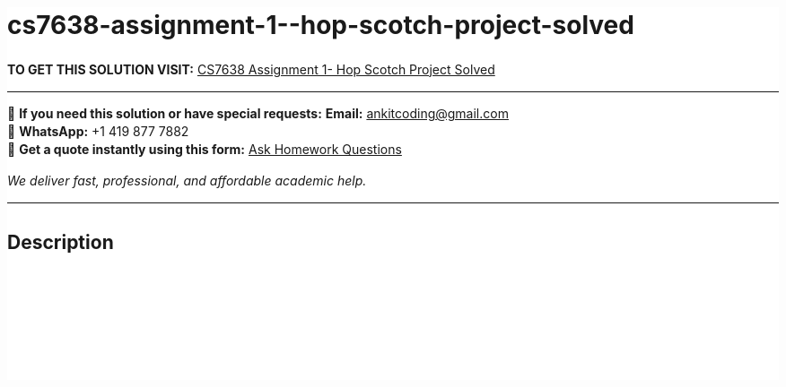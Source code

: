# cs7638-assignment-1--hop-scotch-project-solved
**TO GET THIS SOLUTION VISIT:** [CS7638 Assignment 1- Hop Scotch Project Solved](https://www.ankitcodinghub.com/product/cs7638-robotics-ai-techniques-hop-scotch-project-solved/)


---

📩 **If you need this solution or have special requests:** **Email:** ankitcoding@gmail.com  
📱 **WhatsApp:** +1 419 877 7882  
📄 **Get a quote instantly using this form:** [Ask Homework Questions](https://www.ankitcodinghub.com/services/ask-homework-questions/)

*We deliver fast, professional, and affordable academic help.*

---

<h2>Description</h2>



<div class="kk-star-ratings kksr-auto kksr-align-center kksr-valign-top" data-payload="{&quot;align&quot;:&quot;center&quot;,&quot;id&quot;:&quot;123237&quot;,&quot;slug&quot;:&quot;default&quot;,&quot;valign&quot;:&quot;top&quot;,&quot;ignore&quot;:&quot;&quot;,&quot;reference&quot;:&quot;auto&quot;,&quot;class&quot;:&quot;&quot;,&quot;count&quot;:&quot;1&quot;,&quot;legendonly&quot;:&quot;&quot;,&quot;readonly&quot;:&quot;&quot;,&quot;score&quot;:&quot;5&quot;,&quot;starsonly&quot;:&quot;&quot;,&quot;best&quot;:&quot;5&quot;,&quot;gap&quot;:&quot;4&quot;,&quot;greet&quot;:&quot;Rate this product&quot;,&quot;legend&quot;:&quot;5\/5 - (1 vote)&quot;,&quot;size&quot;:&quot;24&quot;,&quot;title&quot;:&quot;CS7638 Assignment 1- Hop Scotch Project Solved&quot;,&quot;width&quot;:&quot;138&quot;,&quot;_legend&quot;:&quot;{score}\/{best} - ({count} {votes})&quot;,&quot;font_factor&quot;:&quot;1.25&quot;}">

<div class="kksr-stars">

<div class="kksr-stars-inactive">
            <div class="kksr-star" data-star="1" style="padding-right: 4px">


<div class="kksr-icon" style="width: 24px; height: 24px;"></div>
        </div>
            <div class="kksr-star" data-star="2" style="padding-right: 4px">


<div class="kksr-icon" style="width: 24px; height: 24px;"></div>
        </div>
            <div class="kksr-star" data-star="3" style="padding-right: 4px">


<div class="kksr-icon" style="width: 24px; height: 24px;"></div>
        </div>
            <div class="kksr-star" data-star="4" style="padding-right: 4px">


<div class="kksr-icon" style="width: 24px; height: 24px;"></div>
        </div>
            <div class="kksr-star" data-star="5" style="padding-right: 4px">


<div class="kksr-icon" style="width: 24px; height: 24px;"></div>
        </div>
    </div>

